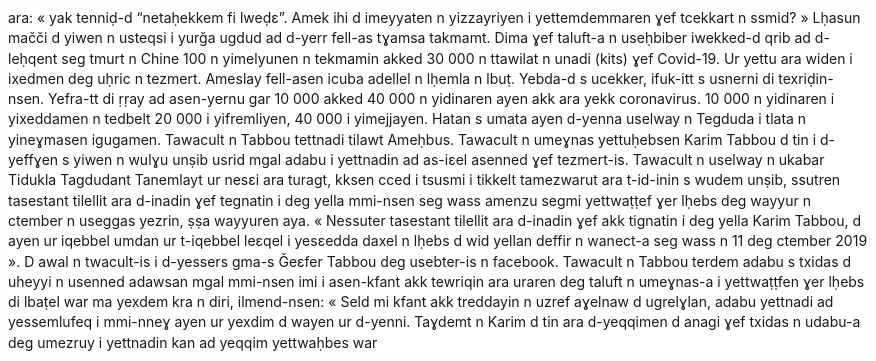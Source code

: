 ara: « yak tenniḍ-d “netaḥekkem
fi lweḍɛ”. Amek ihi d imeyyaten
n yizzayriyen i yettemdemmaren
ɣef tcekkart n ssmid? »
Lḥasun mačči d yiwen n usteqsi
i yurǧa ugdud ad d-yerr fell-as tɣamsa
takmamt. Dima ɣef taluft-a n useḥbiber
iwekked-d qrib ad
d-leḥqent seg tmurt n Chine 100
n yimelyunen n tekmamin akked
30 000 n ttawilat n unadi (kits) ɣef Covid-19.
Ur yettu ara widen i ixedmen
deg uḥric n tezmert. Ameslay
fell-asen icuba adellel n lḥemla
n lbuṭ. Yebda-d s ucekker, ifuk-itt s usnerni di texriḍin-nsen.
Yefra-tt di ṛṛay ad asen-yernu gar
10 000 akked 40 000 n yidinaren
ayen akk ara yekk coronavirus.
10 000 n yidinaren i yixeddamen
n tedbelt 20 000 i yifremliyen,
40 000 i yimejjayen.
Hatan s umata ayen d-yenna
uselway n Tegduda i tlata n yineɣmasen igugamen.
Tawacult n Tabbou tettnadi tilawt
Ameḥbus. Tawacult n umeɣnas
yettuḥebsen Karim Tabbou d tin i
d-yeffɣen s yiwen n wulɣu unṣib
usrid mgal adabu i yettnadin ad
as-iɛel asenned ɣef tezmert-is.
Tawacult n uselway n ukabar
Tidukla Tagdudant Tanemlayt
ur nesɛi ara turagt, kksen cced i
tsusmi i tikkelt tamezwarut ara
t-id-inin s wudem unṣib, ssutren
tasestant tilellit ara d-inadin ɣef
tegnatin i deg yella mmi-nsen seg
wass amenzu segmi yettwaṭṭef
ɣer lḥebs deg wayyur n ctember
n useggas yezrin, ṣṣa wayyuren aya.
« Nessuter tasestant tilellit ara
d-inadin ɣef akk tignatin i deg
yella Karim Tabbou, d ayen ur
iqebbel umdan ur t-iqebbel leɛqel
i yesɛedda daxel n lḥebs d wid
yellan deffir n wanect-a seg wass
n 11 deg ctember 2019 ». D awal
n twacult-is i d-yessers gma-s
Ǧeɛfer Tabbou deg usebter-is n facebook.
Tawacult n Tabbou terdem adabu
s txidas d uheyyi n usenned
adawsan mgal mmi-nsen imi
i asen-kfant akk tewriqin ara
uraren deg taluft n umeɣnas-a
i yettwaṭṭfen ɣer lḥebs di lbaṭel
war ma yexdem kra n diri,
ilmend-nsen: « Seld mi kfant
akk treddayin n uzref aɣelnaw
d ugrelɣlan, adabu yettnadi ad
yessemlufeq i mmi-nneɣ ayen
ur yexdim d wayen ur d-yenni.
Taɣdemt n Karim d tin ara
d-yeqqimen d anagi ɣef txidas n
udabu-a deg umezruy i yettnadin
kan ad yeqqim yettwaḥbes war